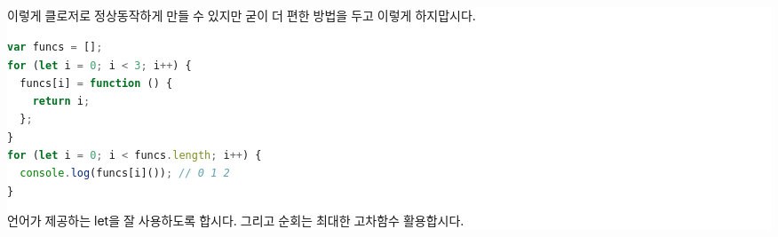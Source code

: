 이렇게 클로저로 정상동작하게 만들 수 있지만 굳이 더 편한 방법을 두고 이렇게 하지맙시다.

```js
var funcs = [];
for (let i = 0; i < 3; i++) {
  funcs[i] = function () {
    return i;
  };
}
for (let i = 0; i < funcs.length; i++) {
  console.log(funcs[i]()); // 0 1 2
}
```

언어가 제공하는 let을 잘 사용하도록 합시다. 그리고 순회는 최대한 고차함수 활용합시다.
